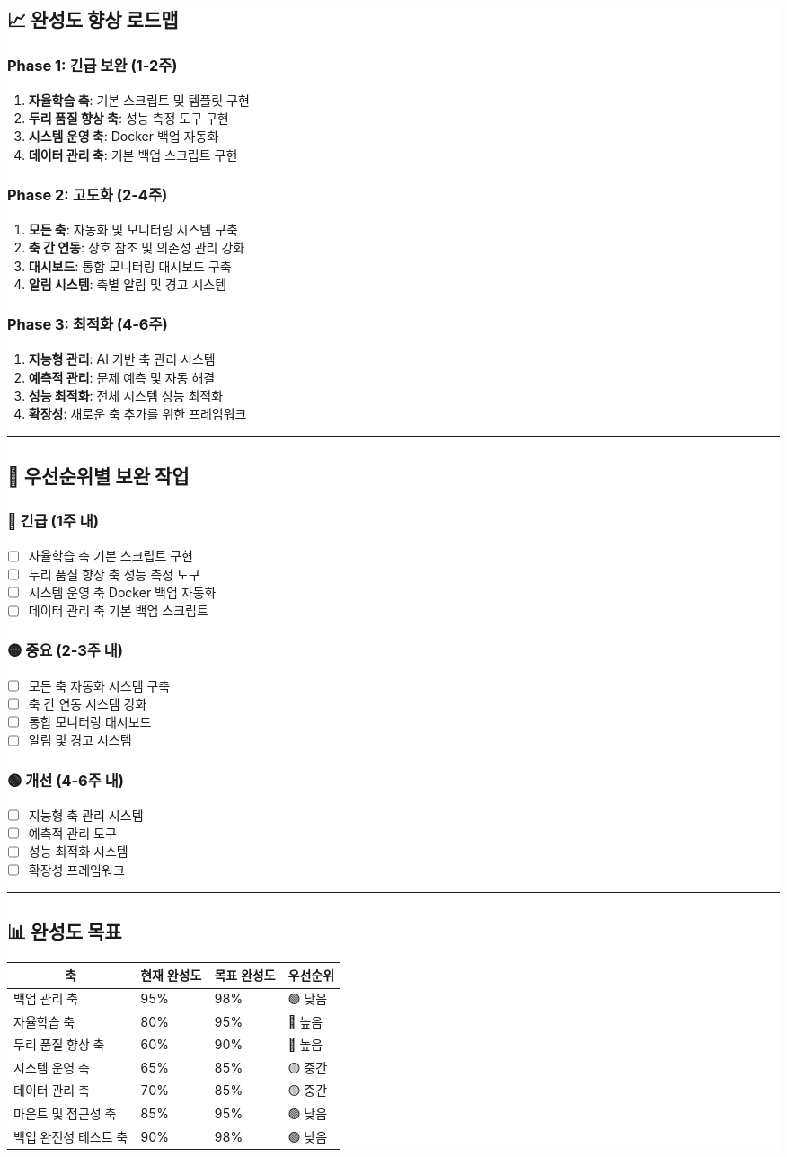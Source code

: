 ## 📈 **완성도 향상 로드맵**

### **Phase 1: 긴급 보완 (1-2주)**
1. **자율학습 축**: 기본 스크립트 및 템플릿 구현
2. **두리 품질 향상 축**: 성능 측정 도구 구현
3. **시스템 운영 축**: Docker 백업 자동화
4. **데이터 관리 축**: 기본 백업 스크립트 구현

### **Phase 2: 고도화 (2-4주)**
1. **모든 축**: 자동화 및 모니터링 시스템 구축
2. **축 간 연동**: 상호 참조 및 의존성 관리 강화
3. **대시보드**: 통합 모니터링 대시보드 구축
4. **알림 시스템**: 축별 알림 및 경고 시스템

### **Phase 3: 최적화 (4-6주)**
1. **지능형 관리**: AI 기반 축 관리 시스템
2. **예측적 관리**: 문제 예측 및 자동 해결
3. **성능 최적화**: 전체 시스템 성능 최적화
4. **확장성**: 새로운 축 추가를 위한 프레임워크

---

## 🎯 **우선순위별 보완 작업**

### **🔴 긴급 (1주 내)**
- [ ] 자율학습 축 기본 스크립트 구현
- [ ] 두리 품질 향상 축 성능 측정 도구
- [ ] 시스템 운영 축 Docker 백업 자동화
- [ ] 데이터 관리 축 기본 백업 스크립트

### **🟡 중요 (2-3주 내)**
- [ ] 모든 축 자동화 시스템 구축
- [ ] 축 간 연동 시스템 강화
- [ ] 통합 모니터링 대시보드
- [ ] 알림 및 경고 시스템

### **🟢 개선 (4-6주 내)**
- [ ] 지능형 축 관리 시스템
- [ ] 예측적 관리 도구
- [ ] 성능 최적화 시스템
- [ ] 확장성 프레임워크

---

## 📊 **완성도 목표**

| 축 | 현재 완성도 | 목표 완성도 | 우선순위 |
|---|------------|------------|----------|
| 백업 관리 축 | 95% | 98% | 🟢 낮음 |
| 자율학습 축 | 80% | 95% | 🔴 높음 |
| 두리 품질 향상 축 | 60% | 90% | 🔴 높음 |
| 시스템 운영 축 | 65% | 85% | 🟡 중간 |
| 데이터 관리 축 | 70% | 85% | 🟡 중간 |
| 마운트 및 접근성 축 | 85% | 95% | 🟢 낮음 |
| 백업 완전성 테스트 축 | 90% | 98% | 🟢 낮음 |